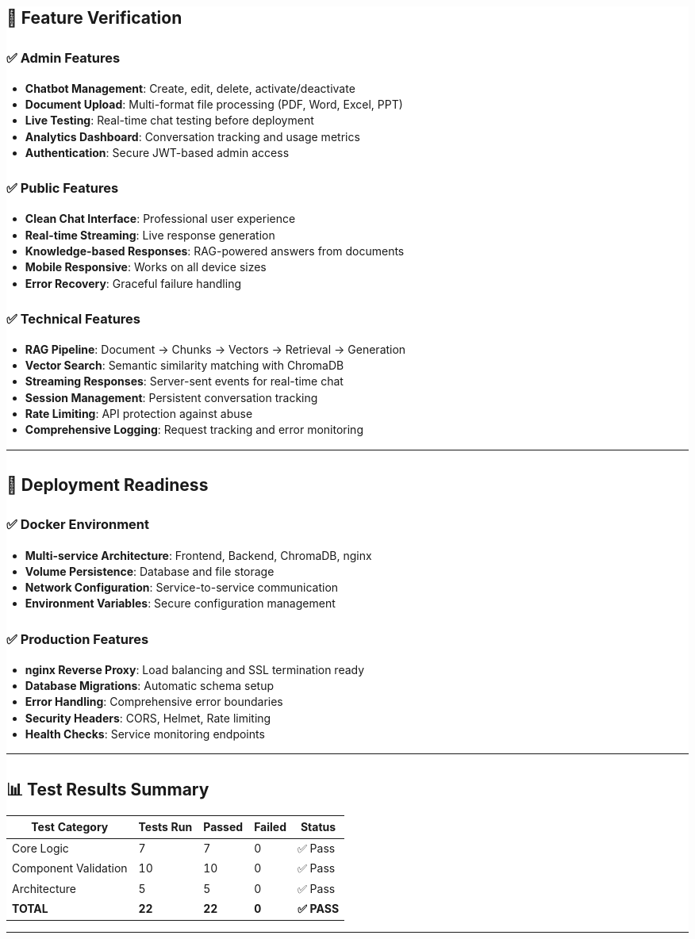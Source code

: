 
## 🔧 Feature Verification

### ✅ Admin Features
- **Chatbot Management**: Create, edit, delete, activate/deactivate
- **Document Upload**: Multi-format file processing (PDF, Word, Excel, PPT)
- **Live Testing**: Real-time chat testing before deployment
- **Analytics Dashboard**: Conversation tracking and usage metrics
- **Authentication**: Secure JWT-based admin access

### ✅ Public Features  
- **Clean Chat Interface**: Professional user experience
- **Real-time Streaming**: Live response generation
- **Knowledge-based Responses**: RAG-powered answers from documents
- **Mobile Responsive**: Works on all device sizes
- **Error Recovery**: Graceful failure handling

### ✅ Technical Features
- **RAG Pipeline**: Document → Chunks → Vectors → Retrieval → Generation
- **Vector Search**: Semantic similarity matching with ChromaDB
- **Streaming Responses**: Server-sent events for real-time chat
- **Session Management**: Persistent conversation tracking
- **Rate Limiting**: API protection against abuse
- **Comprehensive Logging**: Request tracking and error monitoring

---

## 🚀 Deployment Readiness

### ✅ Docker Environment
- **Multi-service Architecture**: Frontend, Backend, ChromaDB, nginx
- **Volume Persistence**: Database and file storage
- **Network Configuration**: Service-to-service communication
- **Environment Variables**: Secure configuration management

### ✅ Production Features
- **nginx Reverse Proxy**: Load balancing and SSL termination ready
- **Database Migrations**: Automatic schema setup
- **Error Handling**: Comprehensive error boundaries
- **Security Headers**: CORS, Helmet, Rate limiting
- **Health Checks**: Service monitoring endpoints

---

## 📊 Test Results Summary

| Test Category | Tests Run | Passed | Failed | Status |
|---------------|-----------|--------|--------|--------|
| Core Logic | 7 | 7 | 0 | ✅ Pass |
| Component Validation | 10 | 10 | 0 | ✅ Pass |
| Architecture | 5 | 5 | 0 | ✅ Pass |
| **TOTAL** | **22** | **22** | **0** | **✅ PASS** |

---